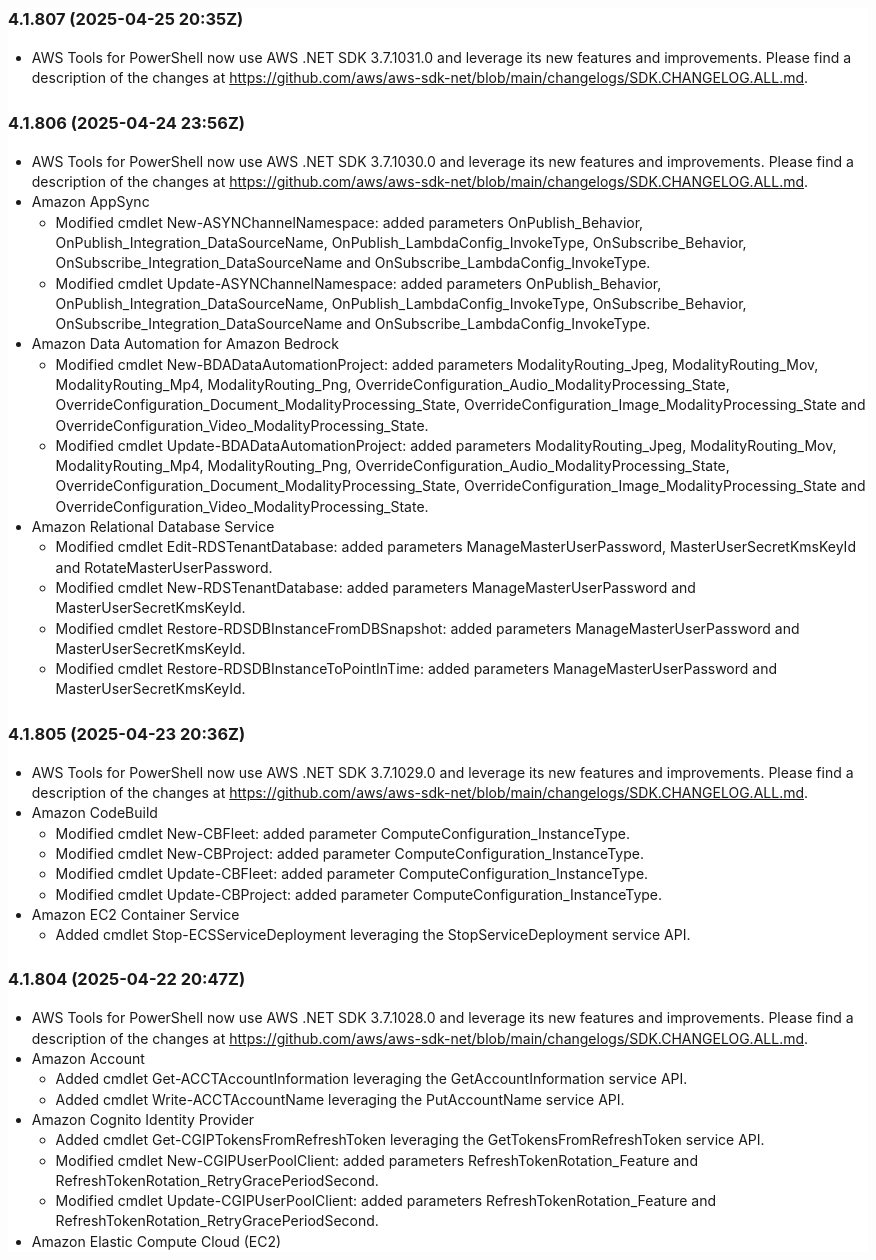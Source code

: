 ### 4.1.807 (2025-04-25 20:35Z)
  * AWS Tools for PowerShell now use AWS .NET SDK 3.7.1031.0 and leverage its new features and improvements. Please find a description of the changes at https://github.com/aws/aws-sdk-net/blob/main/changelogs/SDK.CHANGELOG.ALL.md.

### 4.1.806 (2025-04-24 23:56Z)
  * AWS Tools for PowerShell now use AWS .NET SDK 3.7.1030.0 and leverage its new features and improvements. Please find a description of the changes at https://github.com/aws/aws-sdk-net/blob/main/changelogs/SDK.CHANGELOG.ALL.md.
  * Amazon AppSync
    * Modified cmdlet New-ASYNChannelNamespace: added parameters OnPublish_Behavior, OnPublish_Integration_DataSourceName, OnPublish_LambdaConfig_InvokeType, OnSubscribe_Behavior, OnSubscribe_Integration_DataSourceName and OnSubscribe_LambdaConfig_InvokeType.
    * Modified cmdlet Update-ASYNChannelNamespace: added parameters OnPublish_Behavior, OnPublish_Integration_DataSourceName, OnPublish_LambdaConfig_InvokeType, OnSubscribe_Behavior, OnSubscribe_Integration_DataSourceName and OnSubscribe_LambdaConfig_InvokeType.
  * Amazon Data Automation for Amazon Bedrock
    * Modified cmdlet New-BDADataAutomationProject: added parameters ModalityRouting_Jpeg, ModalityRouting_Mov, ModalityRouting_Mp4, ModalityRouting_Png, OverrideConfiguration_Audio_ModalityProcessing_State, OverrideConfiguration_Document_ModalityProcessing_State, OverrideConfiguration_Image_ModalityProcessing_State and OverrideConfiguration_Video_ModalityProcessing_State.
    * Modified cmdlet Update-BDADataAutomationProject: added parameters ModalityRouting_Jpeg, ModalityRouting_Mov, ModalityRouting_Mp4, ModalityRouting_Png, OverrideConfiguration_Audio_ModalityProcessing_State, OverrideConfiguration_Document_ModalityProcessing_State, OverrideConfiguration_Image_ModalityProcessing_State and OverrideConfiguration_Video_ModalityProcessing_State.
  * Amazon Relational Database Service
    * Modified cmdlet Edit-RDSTenantDatabase: added parameters ManageMasterUserPassword, MasterUserSecretKmsKeyId and RotateMasterUserPassword.
    * Modified cmdlet New-RDSTenantDatabase: added parameters ManageMasterUserPassword and MasterUserSecretKmsKeyId.
    * Modified cmdlet Restore-RDSDBInstanceFromDBSnapshot: added parameters ManageMasterUserPassword and MasterUserSecretKmsKeyId.
    * Modified cmdlet Restore-RDSDBInstanceToPointInTime: added parameters ManageMasterUserPassword and MasterUserSecretKmsKeyId.

### 4.1.805 (2025-04-23 20:36Z)
  * AWS Tools for PowerShell now use AWS .NET SDK 3.7.1029.0 and leverage its new features and improvements. Please find a description of the changes at https://github.com/aws/aws-sdk-net/blob/main/changelogs/SDK.CHANGELOG.ALL.md.
  * Amazon CodeBuild
    * Modified cmdlet New-CBFleet: added parameter ComputeConfiguration_InstanceType.
    * Modified cmdlet New-CBProject: added parameter ComputeConfiguration_InstanceType.
    * Modified cmdlet Update-CBFleet: added parameter ComputeConfiguration_InstanceType.
    * Modified cmdlet Update-CBProject: added parameter ComputeConfiguration_InstanceType.
  * Amazon EC2 Container Service
    * Added cmdlet Stop-ECSServiceDeployment leveraging the StopServiceDeployment service API.

### 4.1.804 (2025-04-22 20:47Z)
  * AWS Tools for PowerShell now use AWS .NET SDK 3.7.1028.0 and leverage its new features and improvements. Please find a description of the changes at https://github.com/aws/aws-sdk-net/blob/main/changelogs/SDK.CHANGELOG.ALL.md.
  * Amazon Account
    * Added cmdlet Get-ACCTAccountInformation leveraging the GetAccountInformation service API.
    * Added cmdlet Write-ACCTAccountName leveraging the PutAccountName service API.
  * Amazon Cognito Identity Provider
    * Added cmdlet Get-CGIPTokensFromRefreshToken leveraging the GetTokensFromRefreshToken service API.
    * Modified cmdlet New-CGIPUserPoolClient: added parameters RefreshTokenRotation_Feature and RefreshTokenRotation_RetryGracePeriodSecond.
    * Modified cmdlet Update-CGIPUserPoolClient: added parameters RefreshTokenRotation_Feature and RefreshTokenRotation_RetryGracePeriodSecond.
  * Amazon Elastic Compute Cloud (EC2)